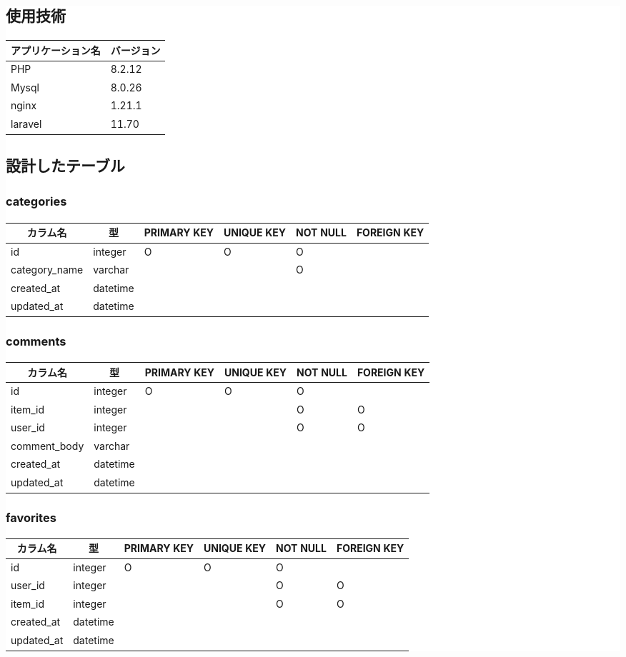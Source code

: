 ## 使用技術  
|アプリケーション名|バージョン|
|:---------------|:--------|
|PHP|8.2.12|
|Mysql|8.0.26|
|nginx|1.21.1|
|laravel|11.70|

## 設計したテーブル  

### categories
| カラム名       | 型        | PRIMARY KEY | UNIQUE KEY | NOT NULL | FOREIGN KEY |
|----------------|-----------|-------------|------------|----------|-------------|
| id             | integer   | O           | O          | O        |             |
| category_name  | varchar   |             |            | O        |             |
| created_at     | datetime  |             |            |          |             |
| updated_at     | datetime  |             |            |          |             |

### comments
| カラム名       | 型        | PRIMARY KEY | UNIQUE KEY | NOT NULL | FOREIGN KEY |
|----------------|-----------|-------------|------------|----------|-------------|
| id             | integer   | O           | O          | O        |             |
| item_id        | integer   |             |            | O        | O           |
| user_id        | integer   |             |            | O        | O           |
| comment_body   | varchar   |             |            |          |             |
| created_at     | datetime  |             |            |          |             |
| updated_at     | datetime  |             |            |          |             |

### favorites
| カラム名       | 型        | PRIMARY KEY | UNIQUE KEY | NOT NULL | FOREIGN KEY |
|----------------|-----------|-------------|------------|----------|-------------|
| id             | integer   | O           | O          | O        |             |
| user_id        | integer   |             |            | O        | O           |
| item_id        | integer   |             |            | O        | O           |
| created_at     | datetime  |             |            |          |             |
| updated_at     | datetime  |             |            |          |             |
